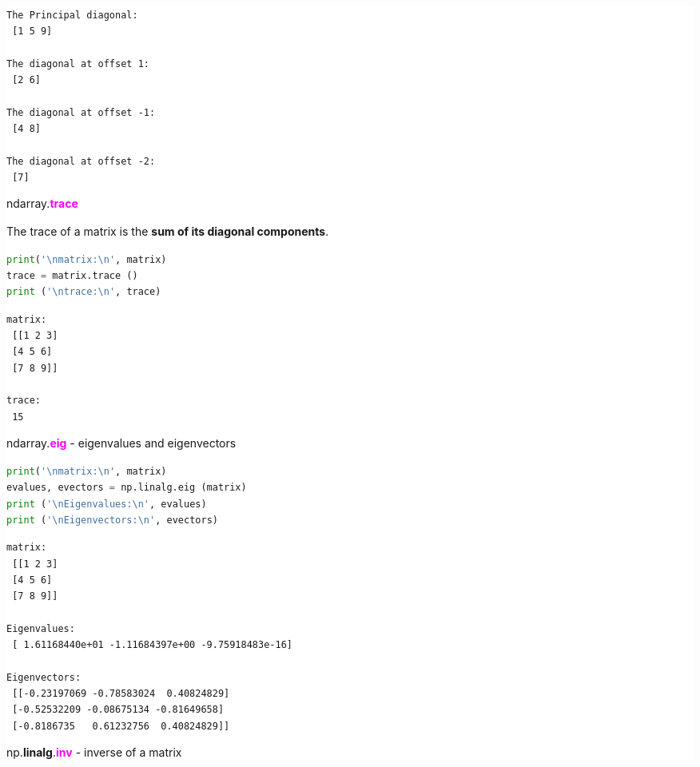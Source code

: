     The Principal diagonal:
     [1 5 9]
    
    The diagonal at offset 1:
     [2 6]
    
    The diagonal at offset -1:
     [4 8]
    
    The diagonal at offset -2:
     [7]
    

ndarray.<font color = magenta><b>trace</b></font>

The trace of a matrix is the **sum of its diagonal components**.


```python
print('\nmatrix:\n', matrix)
trace = matrix.trace ()
print ('\ntrace:\n', trace)
```

    
    matrix:
     [[1 2 3]
     [4 5 6]
     [7 8 9]]
    
    trace:
     15
    

ndarray.<font color = magenta><b>eig</b></font> - eigenvalues and eigenvectors


```python
print('\nmatrix:\n', matrix)
evalues, evectors = np.linalg.eig (matrix)
print ('\nEigenvalues:\n', evalues)
print ('\nEigenvectors:\n', evectors)
```

    
    matrix:
     [[1 2 3]
     [4 5 6]
     [7 8 9]]
    
    Eigenvalues:
     [ 1.61168440e+01 -1.11684397e+00 -9.75918483e-16]
    
    Eigenvectors:
     [[-0.23197069 -0.78583024  0.40824829]
     [-0.52532209 -0.08675134 -0.81649658]
     [-0.8186735   0.61232756  0.40824829]]
    

np.**linalg**.<font color = magenta><b>inv</b></font> - inverse of a matrix

